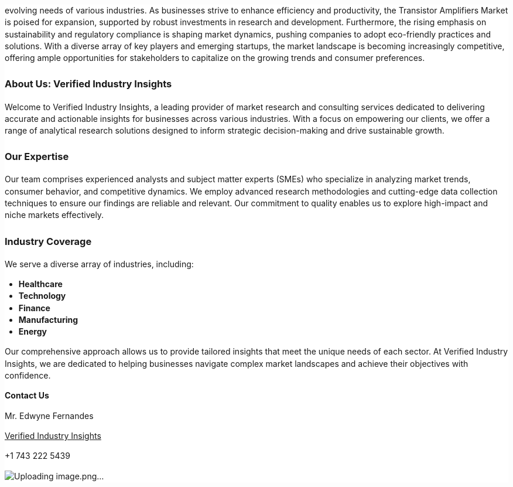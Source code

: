 evolving needs of various industries. As businesses strive to enhance efficiency and productivity, the Transistor Amplifiers Market is poised for expansion, supported by robust investments in research and development. Furthermore, the rising emphasis on sustainability and regulatory compliance is shaping market dynamics, pushing companies to adopt eco-friendly practices and solutions. With a diverse array of key players and emerging startups, the market landscape is becoming increasingly competitive, offering ample opportunities for stakeholders to capitalize on the growing trends and consumer preferences.</p><h3>About Us: Verified Industry Insights</h3><p>Welcome to Verified Industry Insights, a leading provider of market research and consulting services dedicated to delivering accurate and actionable insights for businesses across various industries. With a focus on empowering our clients, we offer a range of analytical research solutions designed to inform strategic decision-making and drive sustainable growth.</p><h3>Our Expertise</h3><p>Our team comprises experienced analysts and subject matter experts (SMEs) who specialize in analyzing market trends, consumer behavior, and competitive dynamics. We employ advanced research methodologies and cutting-edge data collection techniques to ensure our findings are reliable and relevant. Our commitment to quality enables us to explore high-impact and niche markets effectively.</p><h3>Industry Coverage</h3><p>We serve a diverse array of industries, including:</p><ul><li><strong>Healthcare</strong></li><li><strong>Technology</strong></li><li><strong>Finance</strong></li><li><strong>Manufacturing</strong></li><li><strong>Energy</strong></li></ul><p>Our comprehensive approach allows us to provide tailored insights that meet the unique needs of each sector. At Verified Industry Insights, we are dedicated to helping businesses navigate complex market landscapes and achieve their objectives with confidence.</p><p><strong>Contact Us</strong></p><p>Mr. Edwyne Fernandes</p><p><a href="https://www.verifiedindustryinsights.com/">Verified Industry Insights</a></p><p>+1 743 222 5439</p>
![Uploading image.png…]()
